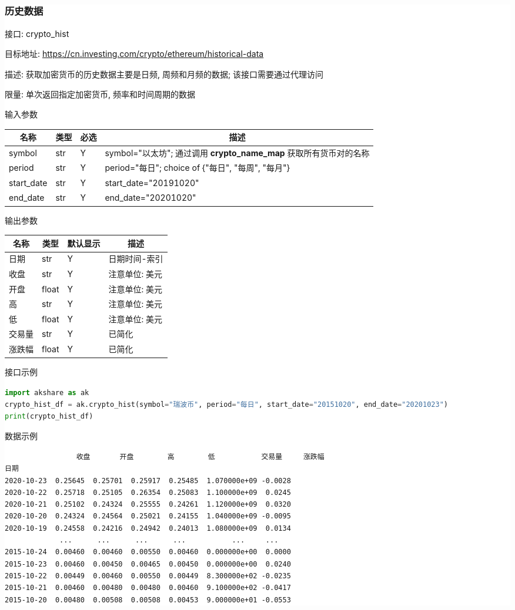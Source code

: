 ### 历史数据

接口: crypto_hist

目标地址: https://cn.investing.com/crypto/ethereum/historical-data

描述: 获取加密货币的历史数据主要是日频, 周频和月频的数据; 该接口需要通过代理访问

限量: 单次返回指定加密货币, 频率和时间周期的数据

输入参数

| 名称   | 类型 | 必选 | 描述                                                                              |
| -------- | ---- | ---- | --- |
| symbol | str | Y | symbol="以太坊"; 通过调用 **crypto_name_map** 获取所有货币对的名称|
| period | str | Y | period="每日"; choice of {"每日", "每周", "每月"} |
| start_date | str | Y | start_date="20191020" |
| end_date | str | Y | end_date="20201020" |

输出参数

| 名称          | 类型 | 默认显示 | 描述           |
| --------------- | ----- | -------- | ---------------- |
| 日期      | str   | Y        | 日期时间-索引  |
| 收盘      | str   | Y        | 注意单位: 美元  |
| 开盘      | float   | Y        | 注意单位: 美元   |
| 高      | str   | Y        | 注意单位: 美元  |
| 低      | float   | Y        | 注意单位: 美元   |
| 交易量      | str   | Y        | 已简化  |
| 涨跌幅      | float   | Y        | 已简化   |

接口示例

```python
import akshare as ak
crypto_hist_df = ak.crypto_hist(symbol="瑞波币", period="每日", start_date="20151020", end_date="20201023")
print(crypto_hist_df)
```

数据示例

```
                 收盘       开盘        高        低           交易量     涨跌幅
日期                                                                  
2020-10-23  0.25645  0.25701  0.25917  0.25485  1.070000e+09 -0.0028
2020-10-22  0.25718  0.25105  0.26354  0.25083  1.100000e+09  0.0245
2020-10-21  0.25102  0.24324  0.25555  0.24261  1.120000e+09  0.0320
2020-10-20  0.24324  0.24564  0.25021  0.24155  1.040000e+09 -0.0095
2020-10-19  0.24558  0.24216  0.24942  0.24013  1.080000e+09  0.0134
             ...      ...      ...      ...           ...     ...
2015-10-24  0.00460  0.00460  0.00550  0.00460  0.000000e+00  0.0000
2015-10-23  0.00460  0.00450  0.00465  0.00450  0.000000e+00  0.0240
2015-10-22  0.00449  0.00460  0.00550  0.00449  8.300000e+02 -0.0235
2015-10-21  0.00460  0.00480  0.00480  0.00460  9.100000e+02 -0.0417
2015-10-20  0.00480  0.00508  0.00508  0.00453  9.000000e+01 -0.0553
```
